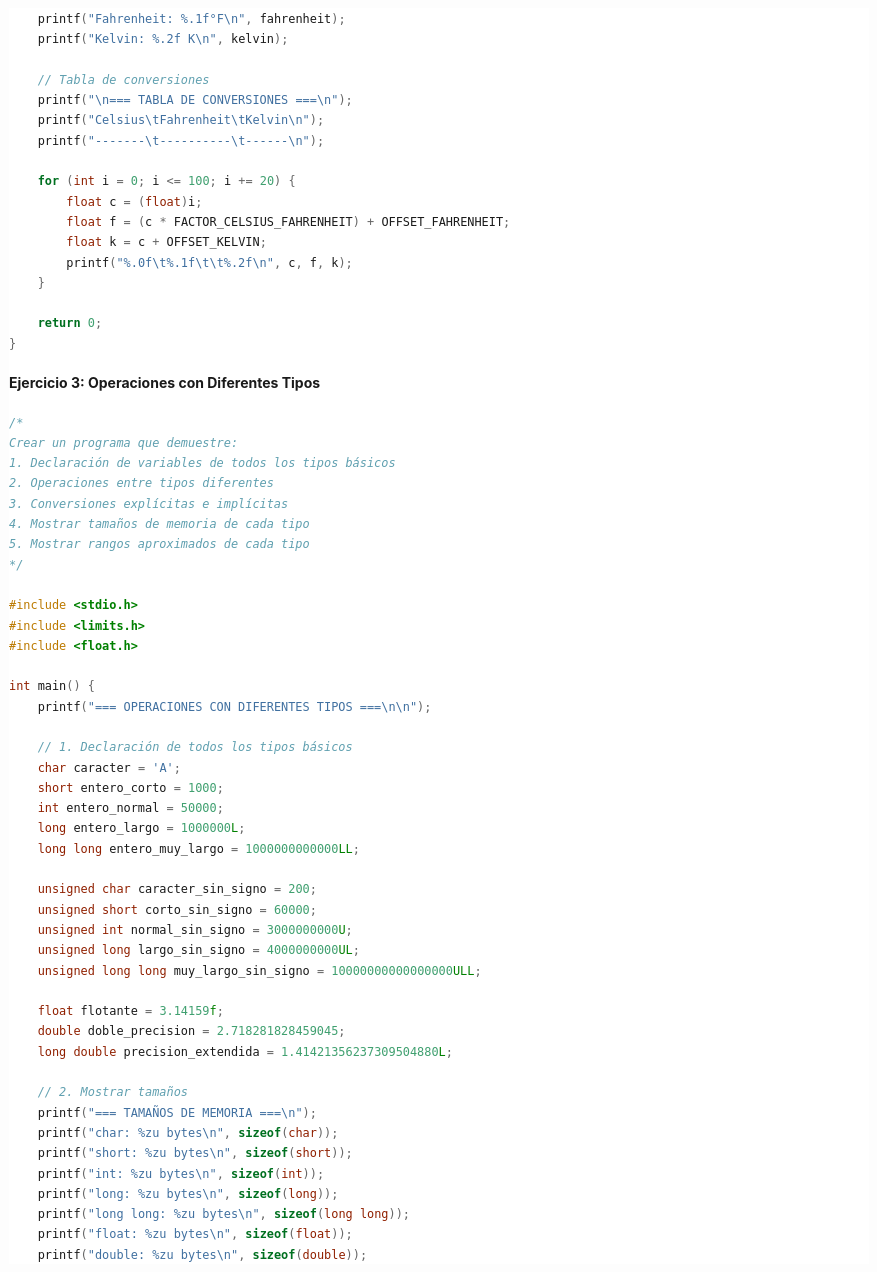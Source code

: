 ```c
    printf("Fahrenheit: %.1f°F\n", fahrenheit);
    printf("Kelvin: %.2f K\n", kelvin);
    
    // Tabla de conversiones
    printf("\n=== TABLA DE CONVERSIONES ===\n");
    printf("Celsius\tFahrenheit\tKelvin\n");
    printf("-------\t----------\t------\n");
    
    for (int i = 0; i <= 100; i += 20) {
        float c = (float)i;
        float f = (c * FACTOR_CELSIUS_FAHRENHEIT) + OFFSET_FAHRENHEIT;
        float k = c + OFFSET_KELVIN;
        printf("%.0f\t%.1f\t\t%.2f\n", c, f, k);
    }
    
    return 0;
}
```

#### Ejercicio 3: Operaciones con Diferentes Tipos
```c
/*
Crear un programa que demuestre:
1. Declaración de variables de todos los tipos básicos
2. Operaciones entre tipos diferentes
3. Conversiones explícitas e implícitas
4. Mostrar tamaños de memoria de cada tipo
5. Mostrar rangos aproximados de cada tipo
*/

#include <stdio.h>
#include <limits.h>
#include <float.h>

int main() {
    printf("=== OPERACIONES CON DIFERENTES TIPOS ===\n\n");
    
    // 1. Declaración de todos los tipos básicos
    char caracter = 'A';
    short entero_corto = 1000;
    int entero_normal = 50000;
    long entero_largo = 1000000L;
    long long entero_muy_largo = 1000000000000LL;
    
    unsigned char caracter_sin_signo = 200;
    unsigned short corto_sin_signo = 60000;
    unsigned int normal_sin_signo = 3000000000U;
    unsigned long largo_sin_signo = 4000000000UL;
    unsigned long long muy_largo_sin_signo = 10000000000000000ULL;
    
    float flotante = 3.14159f;
    double doble_precision = 2.718281828459045;
    long double precision_extendida = 1.41421356237309504880L;
    
    // 2. Mostrar tamaños
    printf("=== TAMAÑOS DE MEMORIA ===\n");
    printf("char: %zu bytes\n", sizeof(char));
    printf("short: %zu bytes\n", sizeof(short));
    printf("int: %zu bytes\n", sizeof(int));
    printf("long: %zu bytes\n", sizeof(long));
    printf("long long: %zu bytes\n", sizeof(long long));
    printf("float: %zu bytes\n", sizeof(float));
    printf("double: %zu bytes\n", sizeof(double));
```